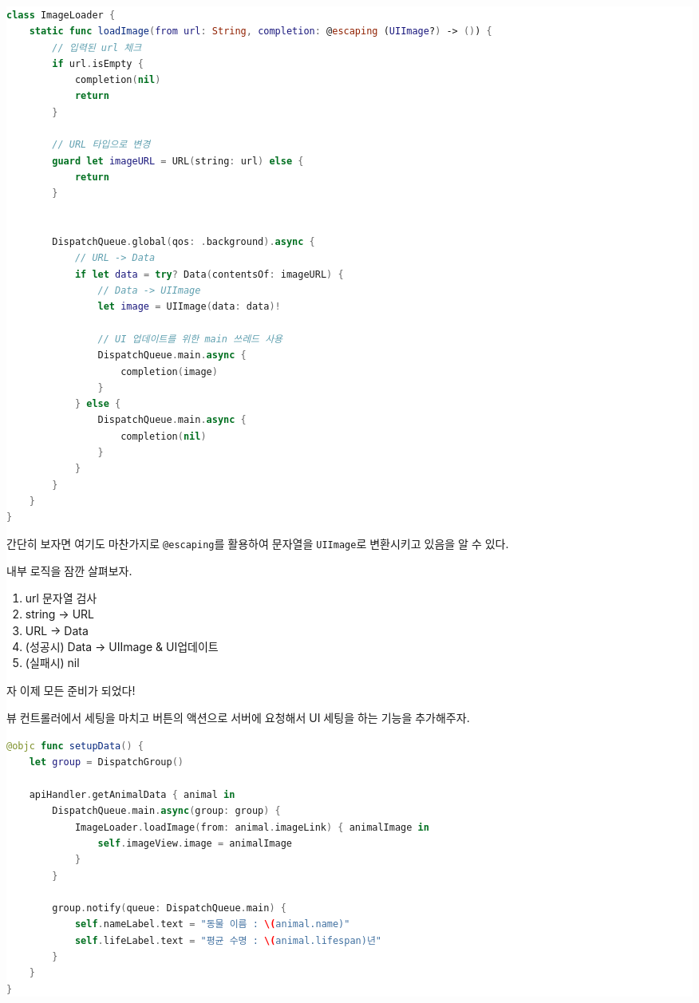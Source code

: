 ```swift
class ImageLoader {
    static func loadImage(from url: String, completion: @escaping (UIImage?) -> ()) {
        // 입력된 url 체크
        if url.isEmpty {
            completion(nil)
            return
        }
        
        // URL 타입으로 변경
        guard let imageURL = URL(string: url) else {
            return
        }
        
        
        DispatchQueue.global(qos: .background).async {
            // URL -> Data
            if let data = try? Data(contentsOf: imageURL) {
                // Data -> UIImage
                let image = UIImage(data: data)!
                
                // UI 업데이트를 위한 main 쓰레드 사용
                DispatchQueue.main.async {
                    completion(image)
                }
            } else {
                DispatchQueue.main.async {
                    completion(nil)
                }
            }
        }
    }
}
```

간단히 보자면 여기도 마찬가지로 `@escaping`를 활용하여 문자열을 `UIImage`로 변환시키고 있음을 알 수 있다. 

내부 로직을 잠깐 살펴보자. 

1. url 문자열 검사
2. string -> URL
3. URL -> Data
4. (성공시) Data -> UIImage & UI업데이트
5. (실패시) nil 

자 이제 모든 준비가 되었다!

뷰 컨트롤러에서 세팅을 마치고 버튼의 액션으로 서버에 요청해서 UI 세팅을 하는 기능을 추가해주자. 

```swift
@objc func setupData() {
    let group = DispatchGroup()

    apiHandler.getAnimalData { animal in
        DispatchQueue.main.async(group: group) {
            ImageLoader.loadImage(from: animal.imageLink) { animalImage in
                self.imageView.image = animalImage
            }
        }

        group.notify(queue: DispatchQueue.main) {
            self.nameLabel.text = "동물 이름 : \(animal.name)"
            self.lifeLabel.text = "평균 수명 : \(animal.lifespan)년"
        }
    }
}
```